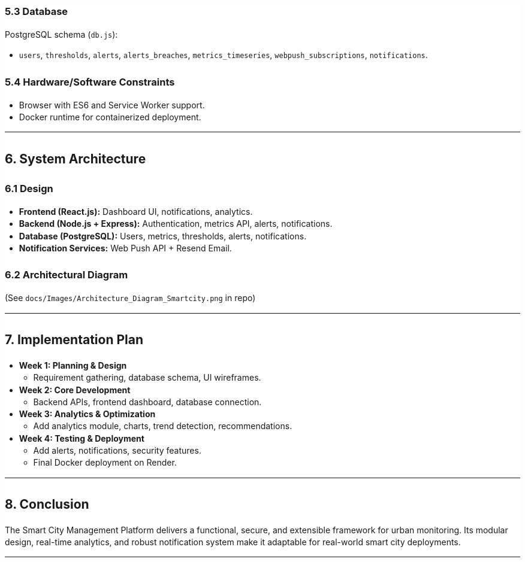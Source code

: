 ### 5.3 Database  
PostgreSQL schema (`db.js`):  
- `users`, `thresholds`, `alerts`, `alerts_breaches`, `metrics_timeseries`, `webpush_subscriptions`, `notifications`.  

### 5.4 Hardware/Software Constraints  
- Browser with ES6 and Service Worker support.  
- Docker runtime for containerized deployment.  

---

## 6. System Architecture  

### 6.1 Design  
- **Frontend (React.js):** Dashboard UI, notifications, analytics.  
- **Backend (Node.js + Express):** Authentication, metrics API, alerts, notifications.  
- **Database (PostgreSQL):** Users, metrics, thresholds, alerts, notifications.  
- **Notification Services:** Web Push API + Resend Email.  

### 6.2 Architectural Diagram  
(See `docs/Images/Architecture_Diagram_Smartcity.png` in repo)  

---

## 7. Implementation Plan  

- **Week 1: Planning & Design**  
  - Requirement gathering, database schema, UI wireframes.  
- **Week 2: Core Development**  
  - Backend APIs, frontend dashboard, database connection.  
- **Week 3: Analytics & Optimization**  
  - Add analytics module, charts, trend detection, recommendations.  
- **Week 4: Testing & Deployment**  
  - Add alerts, notifications, security features.  
  - Final Docker deployment on Render.  

---

## 8. Conclusion  

The Smart City Management Platform delivers a functional, secure, and extensible framework for urban monitoring. Its modular design, real-time analytics, and robust notification system make it adaptable for real-world smart city deployments.  

---

